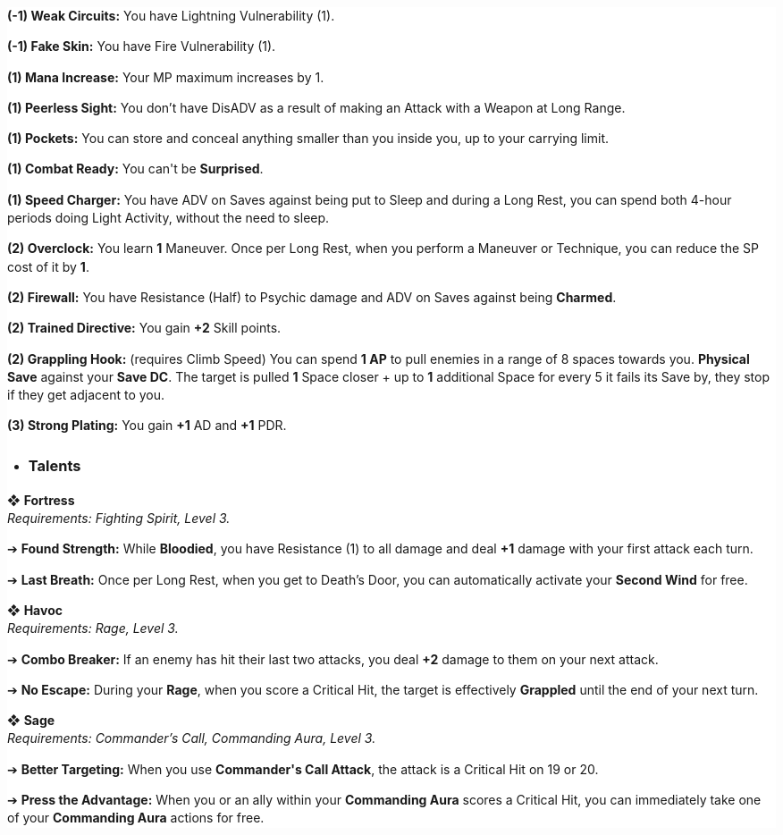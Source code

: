 **(-1) Weak Circuits:** You have Lightning Vulnerability (1).

**(-1) Fake Skin:** You have Fire Vulnerability (1).

**(1) Mana Increase:** Your MP maximum increases by 1\.

**(1) Peerless Sight:** You don’t have DisADV as a result of making an Attack with a Weapon at Long Range.

**(1) Pockets:** You can store and conceal anything smaller than you inside you, up to your carrying limit.

**(1) Combat Ready:** You can't be **Surprised**.

**(1) Speed Charger:** You have ADV on Saves against being put to Sleep and during a Long Rest, you can spend both 4-hour periods doing Light Activity, without the need to sleep.

**(2) Overclock:** You learn **1** Maneuver. Once per Long Rest, when you perform a Maneuver or Technique, you can reduce the SP cost of it by **1**. 

**(2) Firewall:** You have Resistance (Half) to Psychic damage and ADV on Saves against being **Charmed**.

**(2) Trained Directive:** You gain **\+2** Skill points.

**(2) Grappling Hook:** (requires Climb Speed) You can spend **1 AP** to pull enemies in a range of 8 spaces towards you. **Physical Save** against your **Save DC**. The target is pulled **1** Space closer \+ up to **1** additional Space for every 5 it fails its Save by, they stop if they get adjacent to you.

**(3) Strong Plating:** You gain **\+1** AD and **\+1** PDR.


- ### **Talents**

❖ **Fortress**  
*Requirements: Fighting Spirit, Level 3\.*

➔ **Found Strength:** While **Bloodied**, you have Resistance (1) to all damage and deal **\+1** damage with your first attack each turn.

➔ **Last Breath:** Once per Long Rest, when you get to Death’s Door, you can automatically activate your **Second Wind** for free.


❖ **Havoc**  
*Requirements: Rage, Level 3\.*

➔ **Combo Breaker:** If an enemy has hit their last two attacks, you deal **\+2** damage to them on your next attack.

➔ **No Escape:** During your **Rage**, when you score a Critical Hit, the target is effectively **Grappled** until the end of your next turn.


❖ **Sage**  
*Requirements: Commander’s Call, Commanding Aura, Level 3\.*

➔ **Better Targeting:** When you use **Commander's Call Attack**, the attack is a Critical Hit on 19 or 20\.

➔ **Press the Advantage:** When you or an ally within your **Commanding Aura** scores a Critical Hit, you can immediately take one of your **Commanding Aura** actions for free.
